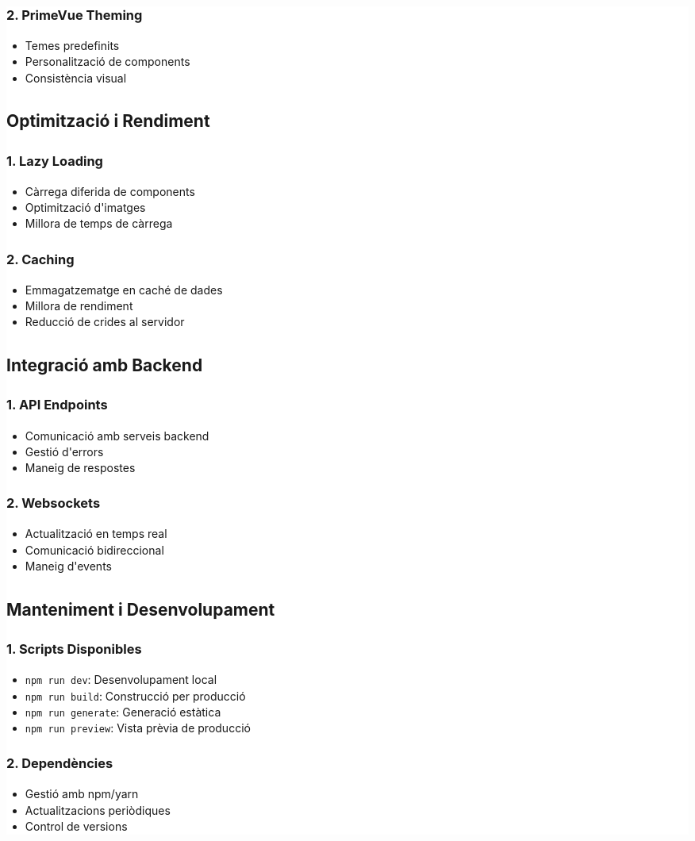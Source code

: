 ### 2. PrimeVue Theming
- Temes predefinits
- Personalització de components
- Consistència visual

## Optimització i Rendiment

### 1. Lazy Loading
- Càrrega diferida de components
- Optimització d'imatges
- Millora de temps de càrrega

### 2. Caching
- Emmagatzematge en caché de dades
- Millora de rendiment
- Reducció de crides al servidor

## Integració amb Backend

### 1. API Endpoints
- Comunicació amb serveis backend
- Gestió d'errors
- Maneig de respostes

### 2. Websockets
- Actualització en temps real
- Comunicació bidireccional
- Maneig d'events

## Manteniment i Desenvolupament

### 1. Scripts Disponibles
- `npm run dev`: Desenvolupament local
- `npm run build`: Construcció per producció
- `npm run generate`: Generació estàtica
- `npm run preview`: Vista prèvia de producció

### 2. Dependències
- Gestió amb npm/yarn
- Actualitzacions periòdiques
- Control de versions
